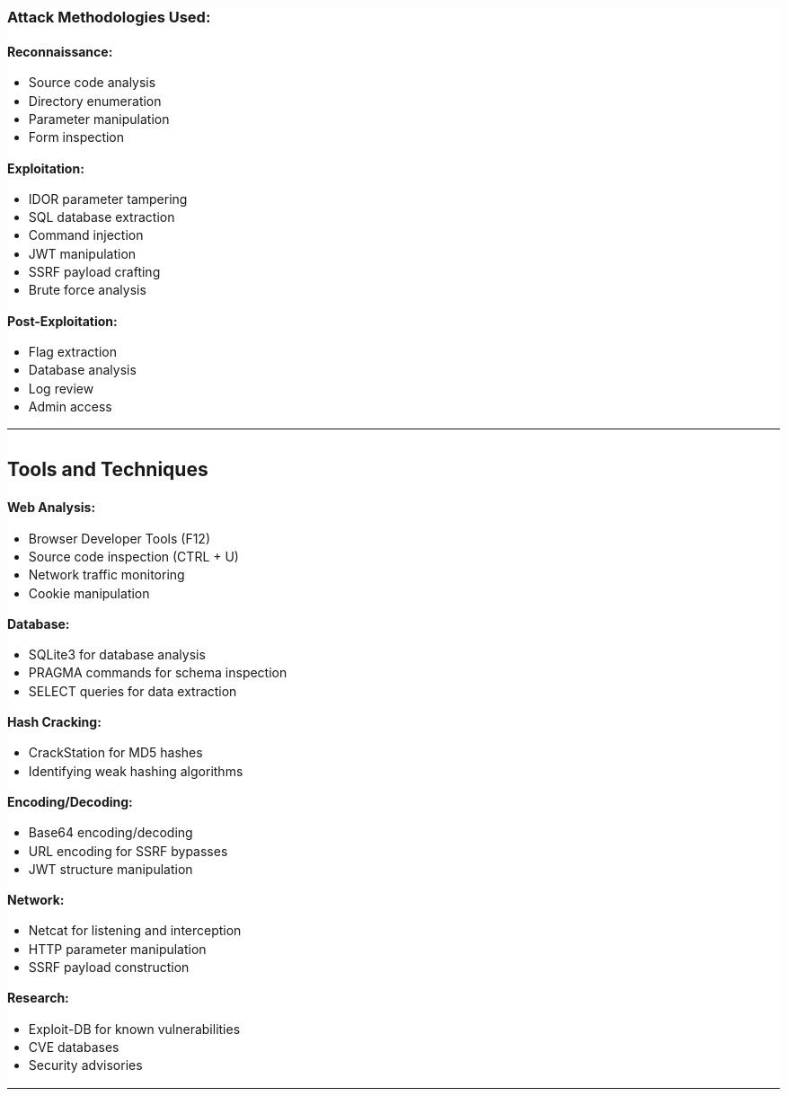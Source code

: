 ### Attack Methodologies Used:

**Reconnaissance:**
- Source code analysis
- Directory enumeration
- Parameter manipulation
- Form inspection

**Exploitation:**
- IDOR parameter tampering
- SQL database extraction
- Command injection
- JWT manipulation
- SSRF payload crafting
- Brute force analysis

**Post-Exploitation:**
- Flag extraction
- Database analysis
- Log review
- Admin access

---

## Tools and Techniques

**Web Analysis:**
- Browser Developer Tools (F12)
- Source code inspection (CTRL + U)
- Network traffic monitoring
- Cookie manipulation

**Database:**
- SQLite3 for database analysis
- PRAGMA commands for schema inspection
- SELECT queries for data extraction

**Hash Cracking:**
- CrackStation for MD5 hashes
- Identifying weak hashing algorithms

**Encoding/Decoding:**
- Base64 encoding/decoding
- URL encoding for SSRF bypasses
- JWT structure manipulation

**Network:**
- Netcat for listening and interception
- HTTP parameter manipulation
- SSRF payload construction

**Research:**
- Exploit-DB for known vulnerabilities
- CVE databases
- Security advisories

---